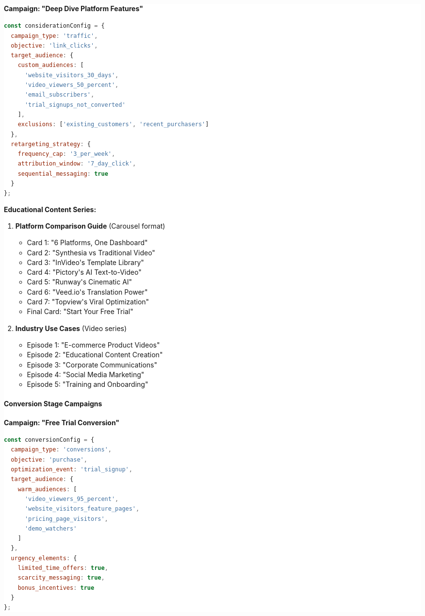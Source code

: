 **Campaign: "Deep Dive Platform Features"**
```javascript
const considerationConfig = {
  campaign_type: 'traffic',
  objective: 'link_clicks',
  target_audience: {
    custom_audiences: [
      'website_visitors_30_days',
      'video_viewers_50_percent',
      'email_subscribers',
      'trial_signups_not_converted'
    ],
    exclusions: ['existing_customers', 'recent_purchasers']
  },
  retargeting_strategy: {
    frequency_cap: '3_per_week',
    attribution_window: '7_day_click',
    sequential_messaging: true
  }
};
```

**Educational Content Series:**
1. **Platform Comparison Guide** (Carousel format)
   - Card 1: "6 Platforms, One Dashboard"
   - Card 2: "Synthesia vs Traditional Video"
   - Card 3: "InVideo's Template Library"
   - Card 4: "Pictory's AI Text-to-Video"
   - Card 5: "Runway's Cinematic AI"
   - Card 6: "Veed.io's Translation Power"
   - Card 7: "Topview's Viral Optimization"
   - Final Card: "Start Your Free Trial"

2. **Industry Use Cases** (Video series)
   - Episode 1: "E-commerce Product Videos"
   - Episode 2: "Educational Content Creation"
   - Episode 3: "Corporate Communications"
   - Episode 4: "Social Media Marketing"
   - Episode 5: "Training and Onboarding"

#### Conversion Stage Campaigns

**Campaign: "Free Trial Conversion"**
```javascript
const conversionConfig = {
  campaign_type: 'conversions',
  objective: 'purchase',
  optimization_event: 'trial_signup',
  target_audience: {
    warm_audiences: [
      'video_viewers_95_percent',
      'website_visitors_feature_pages',
      'pricing_page_visitors',
      'demo_watchers'
    ]
  },
  urgency_elements: {
    limited_time_offers: true,
    scarcity_messaging: true,
    bonus_incentives: true
  }
};
```
